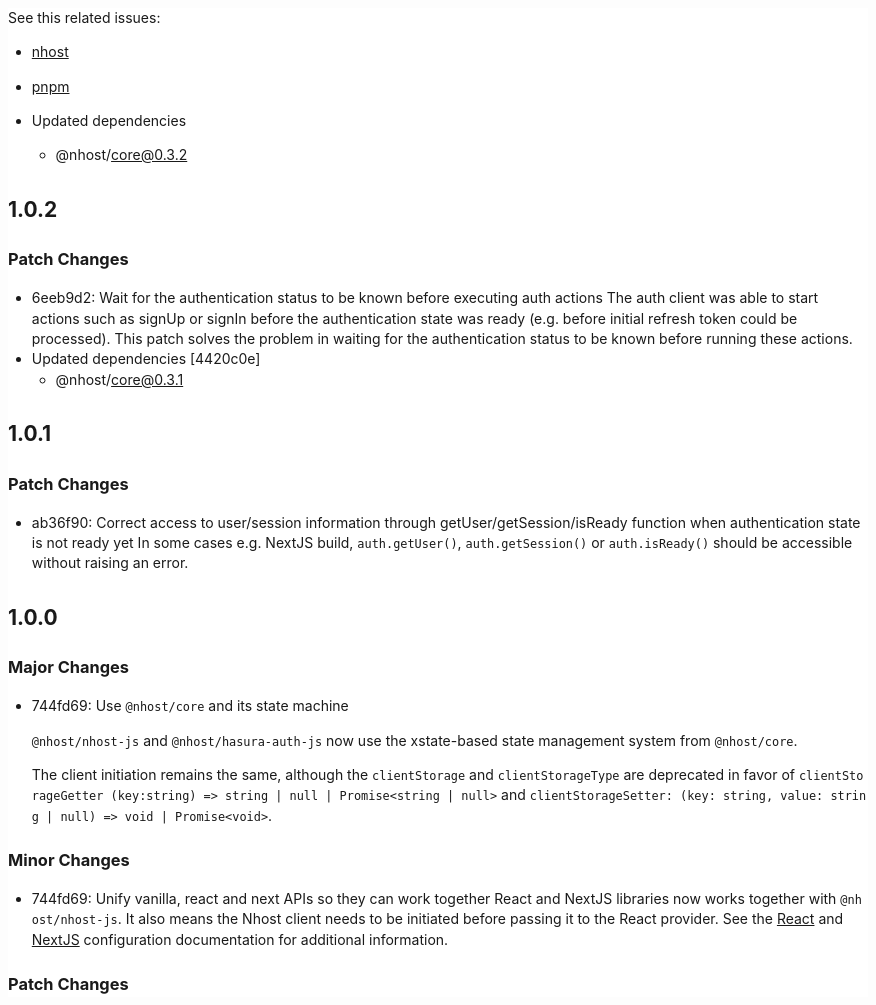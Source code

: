   See this related issues:

  - [nhost](https://github.com/nhost/nhost/issues/326)
  - [pnpm](https://github.com/pnpm/pnpm/issues/4348)

- Updated dependencies
  - @nhost/core@0.3.2

## 1.0.2

### Patch Changes

- 6eeb9d2: Wait for the authentication status to be known before executing auth actions
  The auth client was able to start actions such as signUp or signIn before the authentication state was ready (e.g. before initial refresh token could be processed).
  This patch solves the problem in waiting for the authentication status to be known before running these actions.
- Updated dependencies [4420c0e]
  - @nhost/core@0.3.1

## 1.0.1

### Patch Changes

- ab36f90: Correct access to user/session information through getUser/getSession/isReady function when authentication state is not ready yet
  In some cases e.g. NextJS build, `auth.getUser()`, `auth.getSession()` or `auth.isReady()` should be accessible without raising an error.

## 1.0.0

### Major Changes

- 744fd69: Use `@nhost/core` and its state machine

  `@nhost/nhost-js` and `@nhost/hasura-auth-js` now use the xstate-based state management system from `@nhost/core`.

  The client initiation remains the same, although the `clientStorage` and `clientStorageType` are deprecated in favor of `clientStorageGetter (key:string) => string | null | Promise<string | null>` and `clientStorageSetter: (key: string, value: string | null) => void | Promise<void>`.

### Minor Changes

- 744fd69: Unify vanilla, react and next APIs so they can work together
  React and NextJS libraries now works together with `@nhost/nhost-js`. It also means the Nhost client needs to be initiated before passing it to the React provider.
  See the [React](https://docs.nhost.io/reference/react#configuration) and [NextJS](https://docs.nhost.io/reference/nextjs/configuration) configuration documentation for additional information.

### Patch Changes
